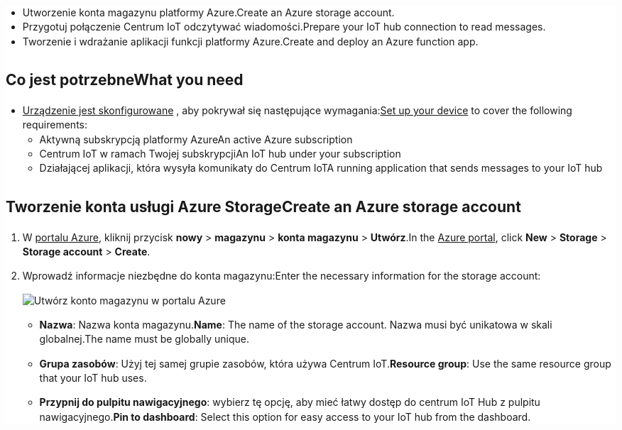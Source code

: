 - <span data-ttu-id="c31e0-110">Utworzenie konta magazynu platformy Azure.</span><span class="sxs-lookup"><span data-stu-id="c31e0-110">Create an Azure storage account.</span></span>
- <span data-ttu-id="c31e0-111">Przygotuj połączenie Centrum IoT odczytywać wiadomości.</span><span class="sxs-lookup"><span data-stu-id="c31e0-111">Prepare your IoT hub connection to read messages.</span></span>
- <span data-ttu-id="c31e0-112">Tworzenie i wdrażanie aplikacji funkcji platformy Azure.</span><span class="sxs-lookup"><span data-stu-id="c31e0-112">Create and deploy an Azure function app.</span></span>

## <a name="what-you-need"></a><span data-ttu-id="c31e0-113">Co jest potrzebne</span><span class="sxs-lookup"><span data-stu-id="c31e0-113">What you need</span></span>

- <span data-ttu-id="c31e0-114">[Urządzenie jest skonfigurowane](iot-hub-raspberry-pi-kit-node-get-started.md) , aby pokrywał się następujące wymagania:</span><span class="sxs-lookup"><span data-stu-id="c31e0-114">[Set up your device](iot-hub-raspberry-pi-kit-node-get-started.md) to cover the following requirements:</span></span>
  - <span data-ttu-id="c31e0-115">Aktywną subskrypcją platformy Azure</span><span class="sxs-lookup"><span data-stu-id="c31e0-115">An active Azure subscription</span></span>
  - <span data-ttu-id="c31e0-116">Centrum IoT w ramach Twojej subskrypcji</span><span class="sxs-lookup"><span data-stu-id="c31e0-116">An IoT hub under your subscription</span></span> 
  - <span data-ttu-id="c31e0-117">Działającej aplikacji, która wysyła komunikaty do Centrum IoT</span><span class="sxs-lookup"><span data-stu-id="c31e0-117">A running application that sends messages to your IoT hub</span></span>

## <a name="create-an-azure-storage-account"></a><span data-ttu-id="c31e0-118">Tworzenie konta usługi Azure Storage</span><span class="sxs-lookup"><span data-stu-id="c31e0-118">Create an Azure storage account</span></span>

1. <span data-ttu-id="c31e0-119">W [portalu Azure](https://portal.azure.com/), kliknij przycisk **nowy** > **magazynu** > **konta magazynu**  >   **Utwórz**.</span><span class="sxs-lookup"><span data-stu-id="c31e0-119">In the [Azure portal](https://portal.azure.com/), click **New** > **Storage** > **Storage account** > **Create**.</span></span>

2. <span data-ttu-id="c31e0-120">Wprowadź informacje niezbędne do konta magazynu:</span><span class="sxs-lookup"><span data-stu-id="c31e0-120">Enter the necessary information for the storage account:</span></span>

   ![Utwórz konto magazynu w portalu Azure](media\iot-hub-store-data-in-azure-table-storage\1_azure-portal-create-storage-account.png)

   * <span data-ttu-id="c31e0-122">**Nazwa**: Nazwa konta magazynu.</span><span class="sxs-lookup"><span data-stu-id="c31e0-122">**Name**: The name of the storage account.</span></span> <span data-ttu-id="c31e0-123">Nazwa musi być unikatowa w skali globalnej.</span><span class="sxs-lookup"><span data-stu-id="c31e0-123">The name must be globally unique.</span></span>

   * <span data-ttu-id="c31e0-124">**Grupa zasobów**: Użyj tej samej grupie zasobów, która używa Centrum IoT.</span><span class="sxs-lookup"><span data-stu-id="c31e0-124">**Resource group**: Use the same resource group that your IoT hub uses.</span></span>

   * <span data-ttu-id="c31e0-125">**Przypnij do pulpitu nawigacyjnego**: wybierz tę opcję, aby mieć łatwy dostęp do centrum IoT Hub z pulpitu nawigacyjnego.</span><span class="sxs-lookup"><span data-stu-id="c31e0-125">**Pin to dashboard**: Select this option for easy access to your IoT hub from the dashboard.</span></span>
